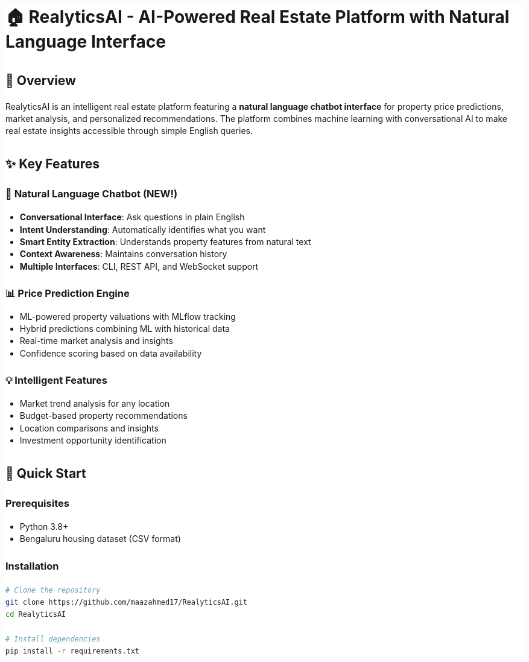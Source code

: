 # 🏠 RealyticsAI - AI-Powered Real Estate Platform with Natural Language Interface

## 🎯 Overview

RealyticsAI is an intelligent real estate platform featuring a **natural language chatbot interface** for property price predictions, market analysis, and personalized recommendations. The platform combines machine learning with conversational AI to make real estate insights accessible through simple English queries.

## ✨ Key Features

### 🤖 **Natural Language Chatbot** (NEW!)
- **Conversational Interface**: Ask questions in plain English
- **Intent Understanding**: Automatically identifies what you want
- **Smart Entity Extraction**: Understands property features from natural text
- **Context Awareness**: Maintains conversation history
- **Multiple Interfaces**: CLI, REST API, and WebSocket support

### 📊 **Price Prediction Engine**
- ML-powered property valuations with MLflow tracking
- Hybrid predictions combining ML with historical data
- Real-time market analysis and insights
- Confidence scoring based on data availability

### 💡 **Intelligent Features**
- Market trend analysis for any location
- Budget-based property recommendations
- Location comparisons and insights
- Investment opportunity identification

## 🚀 Quick Start

### Prerequisites
- Python 3.8+
- Bengaluru housing dataset (CSV format)

### Installation

```bash
# Clone the repository
git clone https://github.com/maazahmed17/RealyticsAI.git
cd RealyticsAI

# Install dependencies
pip install -r requirements.txt
```
